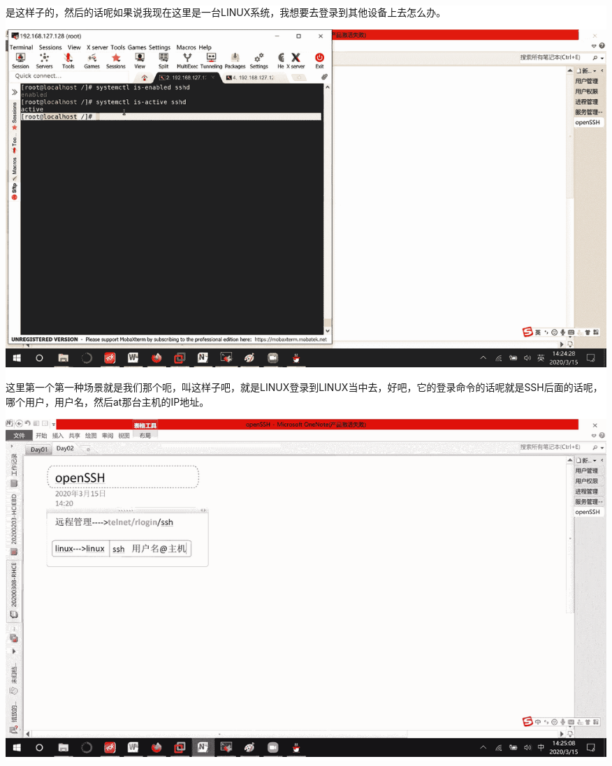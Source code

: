 是这样子的，然后的话呢如果说我现在这里是一台LINUX系统，我想要去登录到其他设备上去怎么办。

![](img/53ba6e7a02b637d78ef9d3b78426dd52_52.png)

这里第一个第一种场景就是我们那个呃，叫这样子吧，就是LINUX登录到LINUX当中去，好吧，它的登录命令的话呢就是SSH后面的话呢，哪个用户，用户名，然后at那台主机的IP地址。



![](img/53ba6e7a02b637d78ef9d3b78426dd52_54.png)
